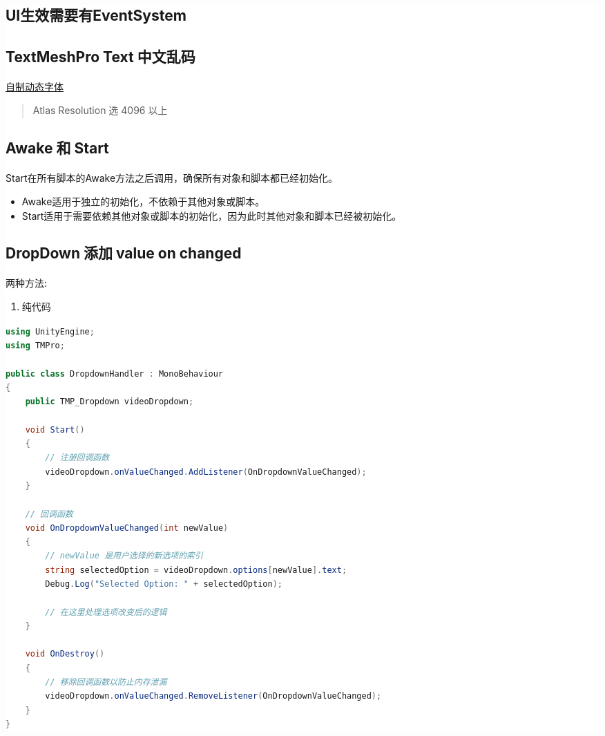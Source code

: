   ```cs
  ```


## UI生效需要有EventSystem

## TextMeshPro Text 中文乱码
[自制动态字体](https://www.cnblogs.com/anderson0/p/16130186.html)

> Atlas Resolution 选 4096 以上

## Awake 和 Start

Start在所有脚本的Awake方法之后调用，确保所有对象和脚本都已经初始化。

- Awake适用于独立的初始化，不依赖于其他对象或脚本。
- Start适用于需要依赖其他对象或脚本的初始化，因为此时其他对象和脚本已经被初始化。



## DropDown 添加 value on changed
两种方法:
1. 纯代码

```cs
using UnityEngine;
using TMPro;

public class DropdownHandler : MonoBehaviour
{
    public TMP_Dropdown videoDropdown;

    void Start()
    {
        // 注册回调函数
        videoDropdown.onValueChanged.AddListener(OnDropdownValueChanged);
    }

    // 回调函数
    void OnDropdownValueChanged(int newValue)
    {
        // newValue 是用户选择的新选项的索引
        string selectedOption = videoDropdown.options[newValue].text;
        Debug.Log("Selected Option: " + selectedOption);

        // 在这里处理选项改变后的逻辑
    }

    void OnDestroy()
    {
        // 移除回调函数以防止内存泄漏
        videoDropdown.onValueChanged.RemoveListener(OnDropdownValueChanged);
    }
}
```
